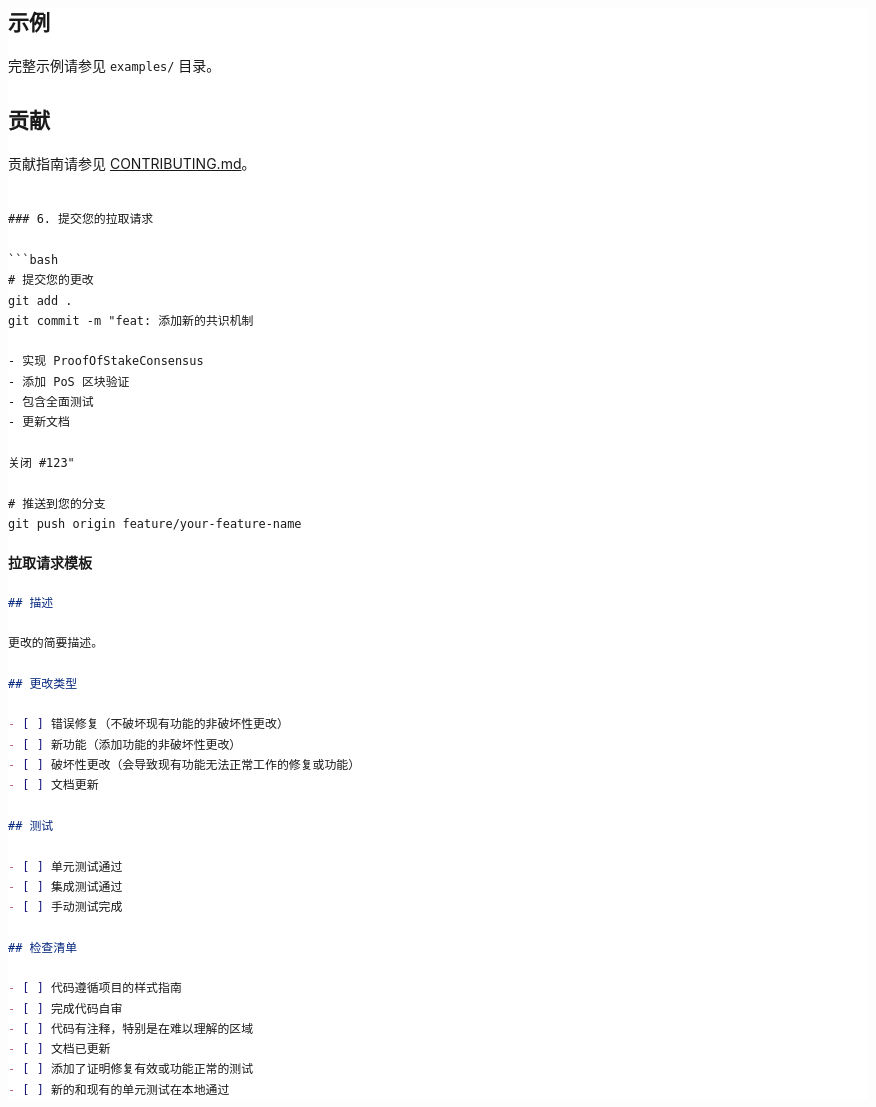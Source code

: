 ## 示例

完整示例请参见 `examples/` 目录。

## 贡献

贡献指南请参见 [CONTRIBUTING.md](https://github.com/paradigmxyz/reth/blob/main/CONTRIBUTING.md)。
```

### 6. 提交您的拉取请求

```bash
# 提交您的更改
git add .
git commit -m "feat: 添加新的共识机制

- 实现 ProofOfStakeConsensus
- 添加 PoS 区块验证
- 包含全面测试
- 更新文档

关闭 #123"

# 推送到您的分支
git push origin feature/your-feature-name
```

#### 拉取请求模板

```markdown
## 描述

更改的简要描述。

## 更改类型

- [ ] 错误修复（不破坏现有功能的非破坏性更改）
- [ ] 新功能（添加功能的非破坏性更改）
- [ ] 破坏性更改（会导致现有功能无法正常工作的修复或功能）
- [ ] 文档更新

## 测试

- [ ] 单元测试通过
- [ ] 集成测试通过
- [ ] 手动测试完成

## 检查清单

- [ ] 代码遵循项目的样式指南
- [ ] 完成代码自审
- [ ] 代码有注释，特别是在难以理解的区域
- [ ] 文档已更新
- [ ] 添加了证明修复有效或功能正常的测试
- [ ] 新的和现有的单元测试在本地通过
```
